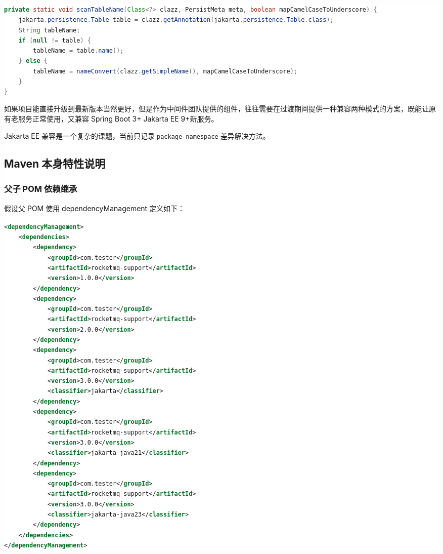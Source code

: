 ```java
private static void scanTableName(Class<?> clazz, PersistMeta meta, boolean mapCamelCaseToUnderscore) {
    jakarta.persistence.Table table = clazz.getAnnotation(jakarta.persistence.Table.class);
    String tableName;
    if (null != table) {
        tableName = table.name();
    } else {
        tableName = nameConvert(clazz.getSimpleName(), mapCamelCaseToUnderscore);
    }
}
```

如果项目能直接升级到最新版本当然更好，但是作为中间件团队提供的组件，往往需要在过渡期间提供一种兼容两种模式的方案，既能让原有老服务正常使用，又兼容 Spring Boot 3+ Jakarta EE 9+新服务。

Jakarta EE 兼容是一个复杂的课题，当前只记录 `package namespace` 差异解决方法。

## Maven 本身特性说明

### 父子 POM 依赖继承

假设父 POM 使用 dependencyManagement 定义如下：

```xml
<dependencyManagement>
    <dependencies>
        <dependency>
            <groupId>com.tester</groupId>
            <artifactId>rocketmq-support</artifactId>
            <version>1.0.0</version>
        </dependency>
        <dependency>
            <groupId>com.tester</groupId>
            <artifactId>rocketmq-support</artifactId>
            <version>2.0.0</version>
        </dependency>
        <dependency>
            <groupId>com.tester</groupId>
            <artifactId>rocketmq-support</artifactId>
            <version>3.0.0</version>
            <classifier>jakarta</classifier>
        </dependency>
        <dependency>
            <groupId>com.tester</groupId>
            <artifactId>rocketmq-support</artifactId>
            <version>3.0.0</version>
            <classifier>jakarta-java21</classifier>
        </dependency>
        <dependency>
            <groupId>com.tester</groupId>
            <artifactId>rocketmq-support</artifactId>
            <version>3.0.0</version>
            <classifier>jakarta-java23</classifier>
        </dependency>
    </dependencies>
</dependencyManagement>
```
